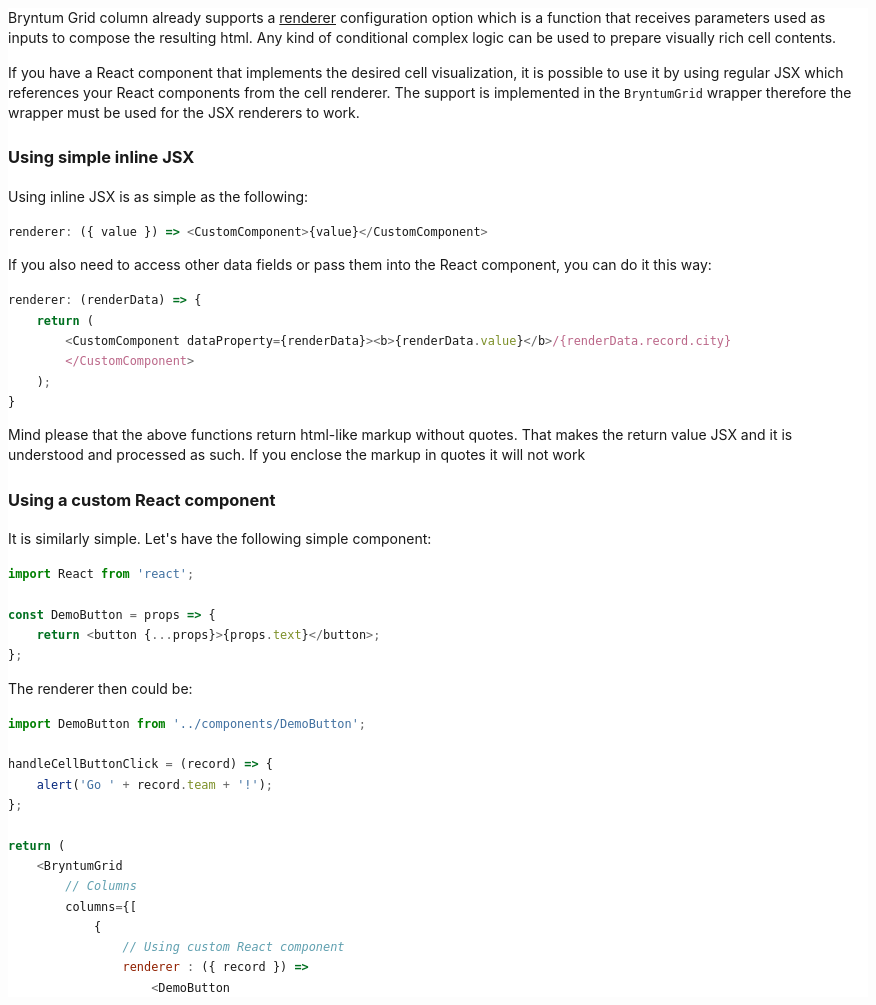 Bryntum Grid column already supports a [renderer](#Grid/column/Column#config-renderer) configuration option which is
a function that receives parameters used as inputs to compose the resulting html. Any kind of conditional complex logic
can be used to prepare visually rich cell contents.

If you have a React component that implements the desired cell visualization, it is possible to use it by using regular
JSX which references your React components from the cell renderer. The support is implemented in the `BryntumGrid`
wrapper therefore the wrapper must be used for the JSX renderers to work.

### Using simple inline JSX

Using inline JSX is as simple as the following:

```javascript
renderer: ({ value }) => <CustomComponent>{value}</CustomComponent>
```

If you also need to access other data fields or pass them into the React component, you can do it this way:

```javascript
renderer: (renderData) => {
    return (
        <CustomComponent dataProperty={renderData}><b>{renderData.value}</b>/{renderData.record.city}
        </CustomComponent>
    );
}
```

<div class="note">

Mind please that the above functions return html-like markup without quotes. That makes the return value JSX and it is
understood and processed as such. If you enclose the markup in quotes it will not work

</div>

### Using a custom React component

It is similarly simple. Let's have the following simple component:

```javascript
import React from 'react';

const DemoButton = props => {
    return <button {...props}>{props.text}</button>;
};
```

The renderer then could be:

```javascript
import DemoButton from '../components/DemoButton';

handleCellButtonClick = (record) => {
    alert('Go ' + record.team + '!');
};

return (
    <BryntumGrid
        // Columns
        columns={[
            {
                // Using custom React component
                renderer : ({ record }) =>
                    <DemoButton
```